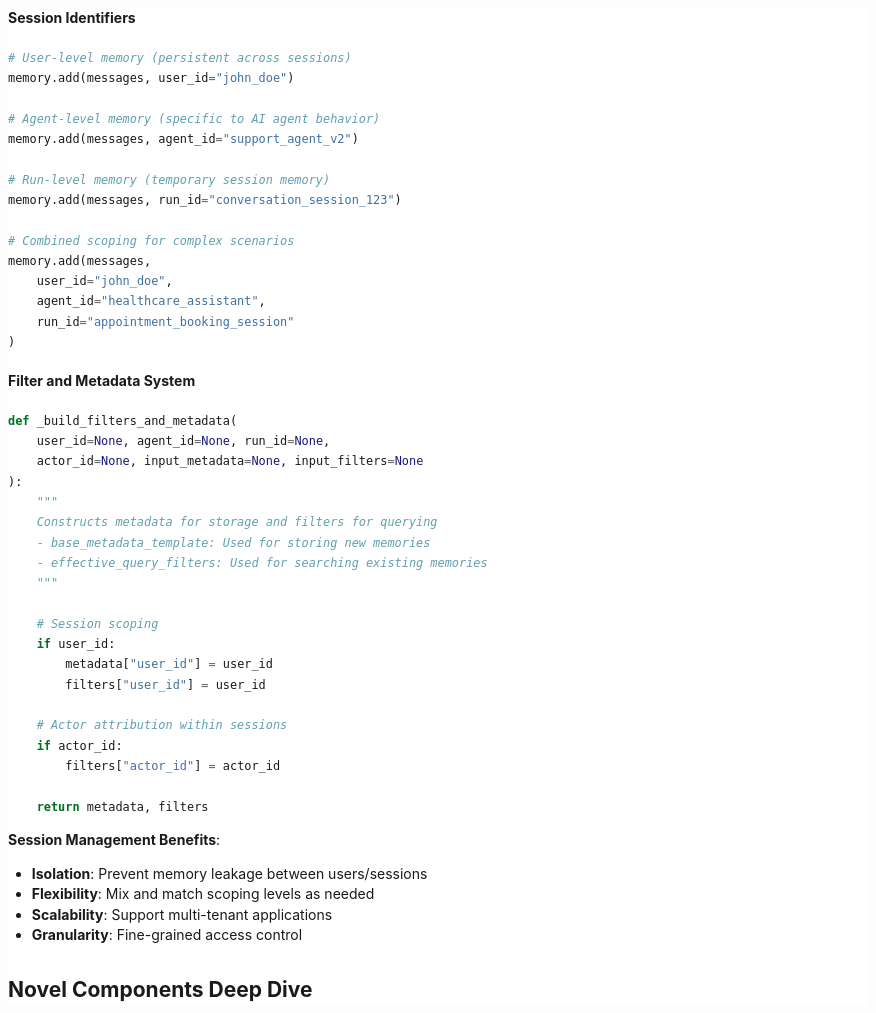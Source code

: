 #### Session Identifiers

```python
# User-level memory (persistent across sessions)
memory.add(messages, user_id="john_doe")

# Agent-level memory (specific to AI agent behavior)
memory.add(messages, agent_id="support_agent_v2")

# Run-level memory (temporary session memory)
memory.add(messages, run_id="conversation_session_123")

# Combined scoping for complex scenarios
memory.add(messages,
    user_id="john_doe",
    agent_id="healthcare_assistant",
    run_id="appointment_booking_session"
)
```

#### Filter and Metadata System

```python
def _build_filters_and_metadata(
    user_id=None, agent_id=None, run_id=None,
    actor_id=None, input_metadata=None, input_filters=None
):
    """
    Constructs metadata for storage and filters for querying
    - base_metadata_template: Used for storing new memories
    - effective_query_filters: Used for searching existing memories
    """

    # Session scoping
    if user_id:
        metadata["user_id"] = user_id
        filters["user_id"] = user_id

    # Actor attribution within sessions
    if actor_id:
        filters["actor_id"] = actor_id

    return metadata, filters
```

**Session Management Benefits**:
- **Isolation**: Prevent memory leakage between users/sessions
- **Flexibility**: Mix and match scoping levels as needed
- **Scalability**: Support multi-tenant applications
- **Granularity**: Fine-grained access control

## Novel Components Deep Dive
